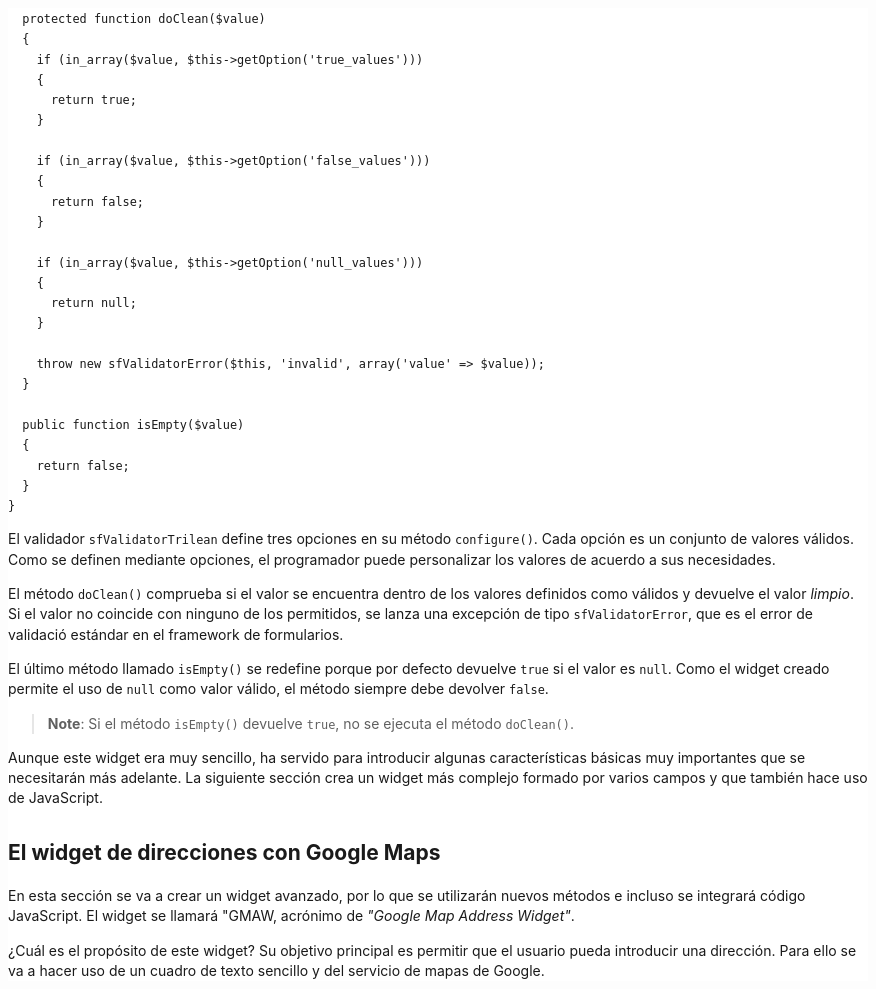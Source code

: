       protected function doClean($value)
      {
        if (in_array($value, $this->getOption('true_values')))
        {
          return true;
        }

        if (in_array($value, $this->getOption('false_values')))
        {
          return false;
        }

        if (in_array($value, $this->getOption('null_values')))
        {
          return null;
        }

        throw new sfValidatorError($this, 'invalid', array('value' => $value));
      }

      public function isEmpty($value)
      {
        return false;
      }
    }

El validador `sfValidatorTrilean` define tres opciones en su método `configure()`.
Cada opción es un conjunto de valores válidos. Como se definen mediante opciones,
el programador puede personalizar los valores de acuerdo a sus necesidades.

El método `doClean()` comprueba si el valor se encuentra dentro de los valores
definidos como válidos y devuelve el valor *limpio*. Si el valor no coincide con
ninguno de los permitidos, se lanza una excepción de tipo `sfValidatorError`,
que es el error de validació estándar en el framework de formularios.

El último método llamado `isEmpty()` se redefine porque por defecto devuelve
`true` si el valor es `null`. Como el widget creado permite el uso de `null`
como valor válido, el método siempre debe devolver `false`.

>**Note**:
> Si el método `isEmpty()` devuelve `true`, no se ejecuta el método `doClean()`.

Aunque este widget era muy sencillo, ha servido para introducir algunas
características básicas muy importantes que se necesitarán más adelante. La
siguiente sección crea un widget más complejo formado por varios campos y que
también hace uso de JavaScript.

El widget de direcciones con Google Maps
----------------------------------------

En esta sección se va a crear un widget avanzado, por lo que se utilizarán
nuevos métodos e incluso se integrará código JavaScript. El widget se llamará
"GMAW, acrónimo de *"Google Map Address Widget"*.

¿Cuál es el propósito de este widget? Su objetivo principal es permitir que el
usuario pueda introducir una dirección. Para ello se va a hacer uso de un cuadro
de texto sencillo y del servicio de mapas de Google.

